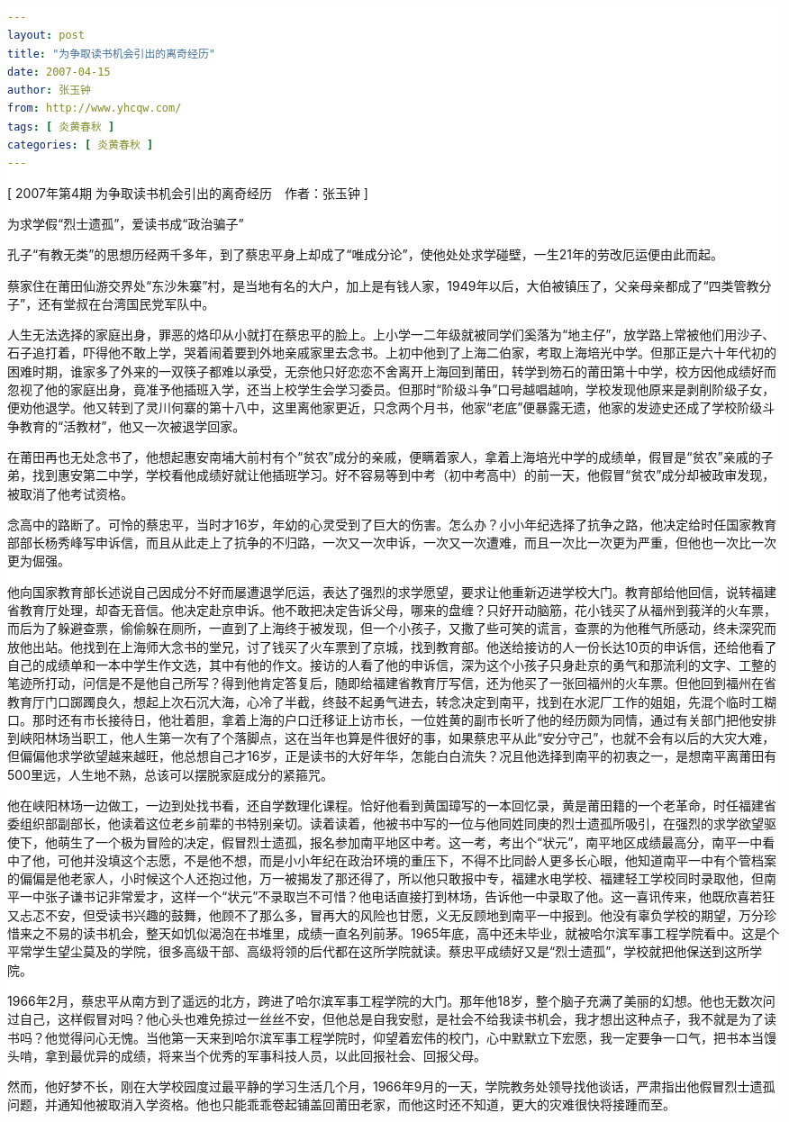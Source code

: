 ```yaml
---
layout: post
title: "为争取读书机会引出的离奇经历"
date: 2007-04-15
author: 张玉钟
from: http://www.yhcqw.com/
tags: [ 炎黄春秋 ]
categories: [ 炎黄春秋 ]
---
```



[ 2007年第4期 为争取读书机会引出的离奇经历　作者：张玉钟 ]

为求学假“烈士遗孤”，爱读书成“政治骗子”

孔子“有教无类”的思想历经两千多年，到了蔡忠平身上却成了“唯成分论”，使他处处求学碰壁，一生21年的劳改厄运便由此而起。


蔡家住在莆田仙游交界处“东沙朱寨”村，是当地有名的大户，加上是有钱人家，1949年以后，大伯被镇压了，父亲母亲都成了“四类管教分子”，还有堂叔在台湾国民党军队中。


人生无法选择的家庭出身，罪恶的烙印从小就打在蔡忠平的脸上。上小学一二年级就被同学们奚落为“地主仔”，放学路上常被他们用沙子、石子追打着，吓得他不敢上学，哭着闹着要到外地亲戚家里去念书。上初中他到了上海二伯家，考取上海培光中学。但那正是六十年代初的困难时期，谁家多了外来的一双筷子都难以承受，无奈他只好恋恋不舍离开上海回到莆田，转学到笏石的莆田第十中学，校方因他成绩好而忽视了他的家庭出身，竟准予他插班入学，还当上校学生会学习委员。但那时“阶级斗争”口号越唱越响，学校发现他原来是剥削阶级子女，便劝他退学。他又转到了灵川何寨的第十八中，这里离他家更近，只念两个月书，他家“老底”便暴露无遗，他家的发迹史还成了学校阶级斗争教育的“活教材”，他又一次被退学回家。


在莆田再也无处念书了，他想起惠安南埔大前村有个“贫农”成分的亲戚，便瞒着家人，拿着上海培光中学的成绩单，假冒是“贫农”亲戚的子弟，找到惠安第二中学，学校看他成绩好就让他插班学习。好不容易等到中考（初中考高中）的前一天，他假冒“贫农”成分却被政审发现，被取消了他考试资格。


念高中的路断了。可怜的蔡忠平，当时才16岁，年幼的心灵受到了巨大的伤害。怎么办？小小年纪选择了抗争之路，他决定给时任国家教育部部长杨秀峰写申诉信，而且从此走上了抗争的不归路，一次又一次申诉，一次又一次遭难，而且一次比一次更为严重，但他也一次比一次更为倔强。


他向国家教育部长述说自己因成分不好而屡遭退学厄运，表达了强烈的求学愿望，要求让他重新迈进学校大门。教育部给他回信，说转福建省教育厅处理，却杳无音信。他决定赴京申诉。他不敢把决定告诉父母，哪来的盘缠？只好开动脑筋，花小钱买了从福州到莪洋的火车票，而后为了躲避查票，偷偷躲在厕所，一直到了上海终于被发现，但一个小孩子，又撒了些可笑的谎言，查票的为他稚气所感动，终未深究而放他出站。他找到在上海师大念书的堂兄，讨了钱买了火车票到了京城，找到教育部。他送给接访的人一份长达10页的申诉信，还给他看了自己的成绩单和一本中学生作文选，其中有他的作文。接访的人看了他的申诉信，深为这个小孩子只身赴京的勇气和那流利的文字、工整的笔迹所打动，问信是不是他自己所写？得到他肯定答复后，随即给福建省教育厅写信，还为他买了一张回福州的火车票。但他回到福州在省教育厅门口踯躅良久，想起上次石沉大海，心冷了半截，终鼓不起勇气进去，转念决定到南平，找到在水泥厂工作的姐姐，先混个临时工糊口。那时还有市长接待日，他壮着胆，拿着上海的户口迁移证上访市长，一位姓黄的副市长听了他的经历颇为同情，通过有关部门把他安排到峡阳林场当职工，他人生第一次有了个落脚点，这在当年也算是件很好的事，如果蔡忠平从此“安分守己”，也就不会有以后的大灾大难，但偏偏他求学欲望越来越旺，他总想自己才16岁，正是读书的大好年华，怎能白白流失？况且他选择到南平的初衷之一，是想南平离莆田有500里远，人生地不熟，总该可以摆脱家庭成分的紧箍咒。


他在峡阳林场一边做工，一边到处找书看，还自学数理化课程。恰好他看到黄国璋写的一本回忆录，黄是莆田籍的一个老革命，时任福建省委组织部副部长，他读着这位老乡前辈的书特别亲切。读着读着，他被书中写的一位与他同姓同庚的烈士遗孤所吸引，在强烈的求学欲望驱使下，他萌生了一个极为冒险的决定，假冒烈士遗孤，报名参加南平地区中考。这一考，考出个“状元”，南平地区成绩最高分，南平一中看中了他，可他并没填这个志愿，不是他不想，而是小小年纪在政治环境的重压下，不得不比同龄人更多长心眼，他知道南平一中有个管档案的偏偏是他老家人，小时候这个人还抱过他，万一被揭发了那还得了，所以他只敢报中专，福建水电学校、福建轻工学校同时录取他，但南平一中张子谦书记非常爱才，这样一个“状元”不录取岂不可惜？他电话直接打到林场，告诉他一中录取了他。这一喜讯传来，他既欣喜若狂又忐忑不安，但受读书兴趣的鼓舞，他顾不了那么多，冒再大的风险也甘愿，义无反顾地到南平一中报到。他没有辜负学校的期望，万分珍惜来之不易的读书机会，整天如饥似渴泡在书堆里，成绩一直名列前茅。1965年底，高中还未毕业，就被哈尔滨军事工程学院看中。这是个平常学生望尘莫及的学院，很多高级干部、高级将领的后代都在这所学院就读。蔡忠平成绩好又是“烈士遗孤”，学校就把他保送到这所学院。


1966年2月，蔡忠平从南方到了遥远的北方，跨进了哈尔滨军事工程学院的大门。那年他18岁，整个脑子充满了美丽的幻想。他也无数次问过自己，这样假冒对吗？他心头也难免掠过一丝丝不安，但他总是自我安慰，是社会不给我读书机会，我才想出这种点子，我不就是为了读书吗？他觉得问心无愧。当他第一天来到哈尔滨军事工程学院时，仰望着宏伟的校门，心中默默立下宏愿，我一定要争一口气，把书本当馒头啃，拿到最优异的成绩，将来当个优秀的军事科技人员，以此回报社会、回报父母。


然而，他好梦不长，刚在大学校园度过最平静的学习生活几个月，1966年9月的一天，学院教务处领导找他谈话，严肃指出他假冒烈士遗孤问题，并通知他被取消入学资格。他也只能乖乖卷起铺盖回莆田老家，而他这时还不知道，更大的灾难很快将接踵而至。
